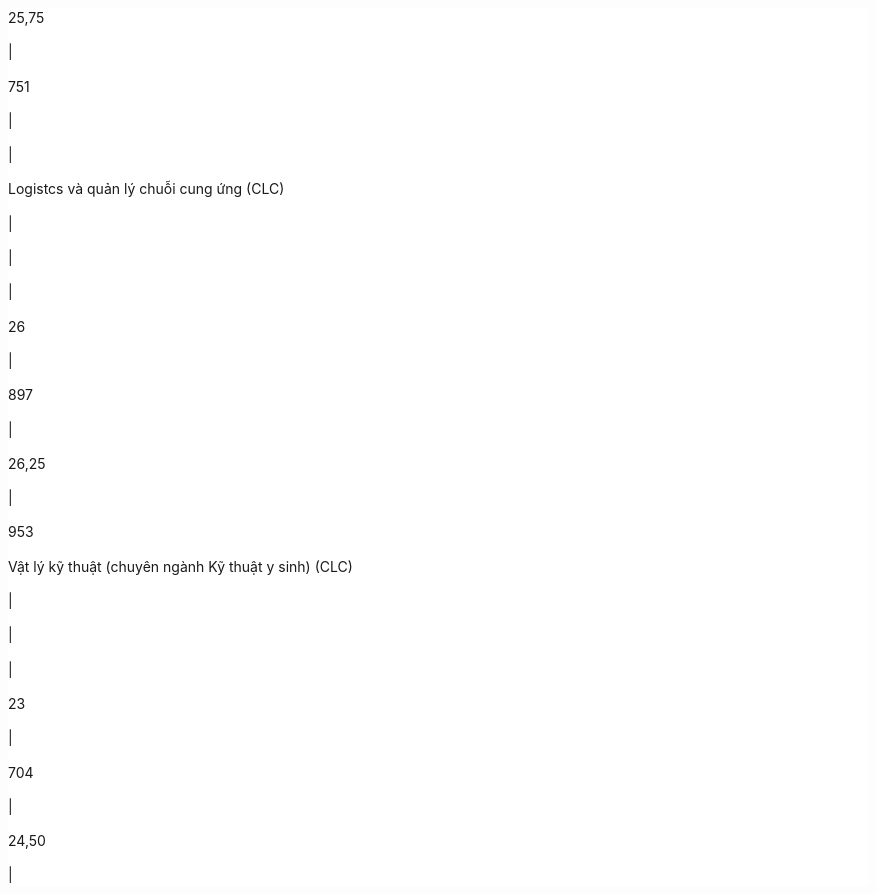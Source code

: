 25,75

| 

751 

| 

|   
  
Logistcs và quản lý chuỗi cung ứng (CLC)

| 

| 

| 

26

| 

897 

| 

26,25

| 

953  
  
Vật lý kỹ thuật (chuyên ngành Kỹ thuật y sinh) (CLC)

| 

| 

| 

23

| 

704

| 

24,50

| 
